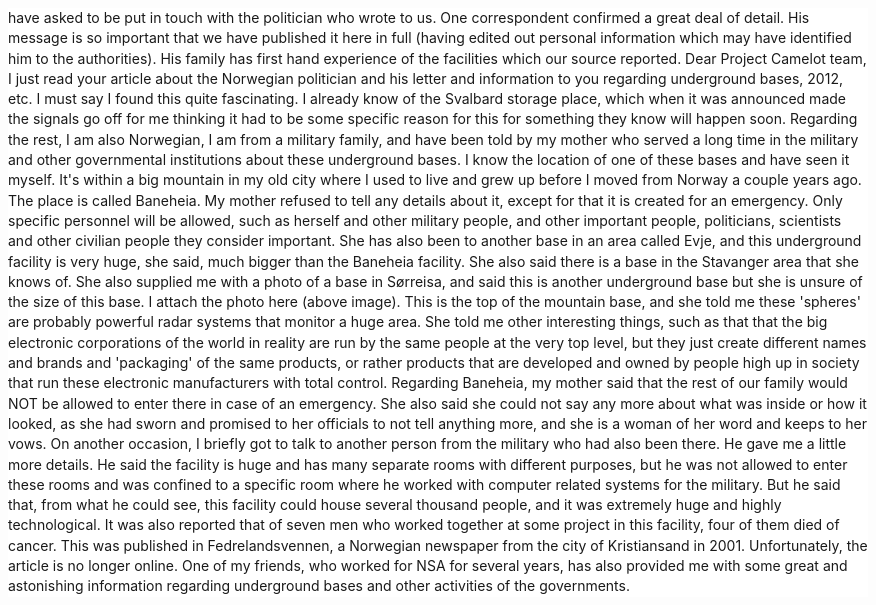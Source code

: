 have asked to be put in touch with the politician who wrote to us.
One correspondent confirmed a great deal of detail. His message is so
important that we have published it here in full (having edited out personal
information which may have identified him to the authorities).
His family has first hand experience of the
facilities which our source reported.
Dear Project Camelot team,
I just read your article about the Norwegian politician and his letter
and information to you regarding underground bases, 2012, etc.
I must say I found this quite fascinating. I already know of the
Svalbard storage place, which when it was announced made the signals go
off for me thinking it had to be some specific reason for this for
something they know will happen soon.
Regarding the rest, I am also Norwegian, I am from a military family,
and have been told by my mother who served a long time in the military
and other governmental institutions about these underground bases.
I know the location of one of these bases and have seen it myself. It's
within a big mountain in my old city where I used to live and grew up
before I moved from Norway a couple years ago. The place is called
Baneheia.
My mother refused to tell any details about it, except for that it is
created for an emergency. Only specific personnel will be allowed, such
as herself and other military people, and other important people,
politicians, scientists and other civilian people they consider
important.
She has also been to another base in an area called Evje, and this
underground facility is very huge, she said, much bigger than the
Baneheia facility.
She also said there is a base in the Stavanger area
that she knows of.
She also supplied me with a photo of a base in
Sørreisa, and said this
is another underground base but she is unsure of the size of this base.
I attach the photo here (above image). This is the top of the mountain base, and she
told me these 'spheres' are probably powerful radar systems that monitor
a huge area.
She told me other interesting things, such as that that the big
electronic corporations of the world in reality are run by the same
people at the very top level, but they just create different names and
brands and 'packaging' of the same products, or rather products that are
developed and owned by people high up in society that run these
electronic manufacturers with total control.
Regarding Baneheia, my mother said that the rest of our family would NOT
be allowed to enter there in case of an emergency.
She also said she could not say any more about what was inside or how it
looked, as she had sworn and promised to her officials to not tell
anything more, and she is a woman of her word and keeps to her vows.
On another occasion, I briefly got to talk to another person from the
military who had also been there. He gave me a little more details. He
said the facility is huge and has many separate rooms with different
purposes, but he was not allowed to enter these rooms and was confined
to a specific room where he worked with computer related systems for the
military.
But he said that, from what he could see, this facility could
house several thousand people, and it was extremely huge and highly
technological.
It was also reported that of seven men who worked together at some
project in this facility, four of them died of cancer. This was
published in Fedrelandsvennen, a Norwegian newspaper from the
city of Kristiansand in 2001. Unfortunately, the article is no longer
online.
One of my friends, who worked for NSA for several years, has also
provided me with some great and astonishing information regarding
underground bases and other activities of the governments.